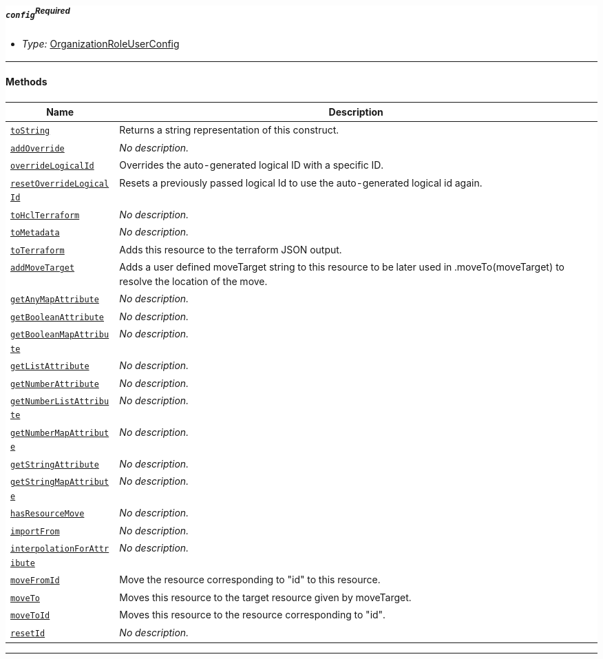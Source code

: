 
##### `config`<sup>Required</sup> <a name="config" id="@cdktf/provider-github.organizationRoleUser.OrganizationRoleUser.Initializer.parameter.config"></a>

- *Type:* <a href="#@cdktf/provider-github.organizationRoleUser.OrganizationRoleUserConfig">OrganizationRoleUserConfig</a>

---

#### Methods <a name="Methods" id="Methods"></a>

| **Name** | **Description** |
| --- | --- |
| <code><a href="#@cdktf/provider-github.organizationRoleUser.OrganizationRoleUser.toString">toString</a></code> | Returns a string representation of this construct. |
| <code><a href="#@cdktf/provider-github.organizationRoleUser.OrganizationRoleUser.addOverride">addOverride</a></code> | *No description.* |
| <code><a href="#@cdktf/provider-github.organizationRoleUser.OrganizationRoleUser.overrideLogicalId">overrideLogicalId</a></code> | Overrides the auto-generated logical ID with a specific ID. |
| <code><a href="#@cdktf/provider-github.organizationRoleUser.OrganizationRoleUser.resetOverrideLogicalId">resetOverrideLogicalId</a></code> | Resets a previously passed logical Id to use the auto-generated logical id again. |
| <code><a href="#@cdktf/provider-github.organizationRoleUser.OrganizationRoleUser.toHclTerraform">toHclTerraform</a></code> | *No description.* |
| <code><a href="#@cdktf/provider-github.organizationRoleUser.OrganizationRoleUser.toMetadata">toMetadata</a></code> | *No description.* |
| <code><a href="#@cdktf/provider-github.organizationRoleUser.OrganizationRoleUser.toTerraform">toTerraform</a></code> | Adds this resource to the terraform JSON output. |
| <code><a href="#@cdktf/provider-github.organizationRoleUser.OrganizationRoleUser.addMoveTarget">addMoveTarget</a></code> | Adds a user defined moveTarget string to this resource to be later used in .moveTo(moveTarget) to resolve the location of the move. |
| <code><a href="#@cdktf/provider-github.organizationRoleUser.OrganizationRoleUser.getAnyMapAttribute">getAnyMapAttribute</a></code> | *No description.* |
| <code><a href="#@cdktf/provider-github.organizationRoleUser.OrganizationRoleUser.getBooleanAttribute">getBooleanAttribute</a></code> | *No description.* |
| <code><a href="#@cdktf/provider-github.organizationRoleUser.OrganizationRoleUser.getBooleanMapAttribute">getBooleanMapAttribute</a></code> | *No description.* |
| <code><a href="#@cdktf/provider-github.organizationRoleUser.OrganizationRoleUser.getListAttribute">getListAttribute</a></code> | *No description.* |
| <code><a href="#@cdktf/provider-github.organizationRoleUser.OrganizationRoleUser.getNumberAttribute">getNumberAttribute</a></code> | *No description.* |
| <code><a href="#@cdktf/provider-github.organizationRoleUser.OrganizationRoleUser.getNumberListAttribute">getNumberListAttribute</a></code> | *No description.* |
| <code><a href="#@cdktf/provider-github.organizationRoleUser.OrganizationRoleUser.getNumberMapAttribute">getNumberMapAttribute</a></code> | *No description.* |
| <code><a href="#@cdktf/provider-github.organizationRoleUser.OrganizationRoleUser.getStringAttribute">getStringAttribute</a></code> | *No description.* |
| <code><a href="#@cdktf/provider-github.organizationRoleUser.OrganizationRoleUser.getStringMapAttribute">getStringMapAttribute</a></code> | *No description.* |
| <code><a href="#@cdktf/provider-github.organizationRoleUser.OrganizationRoleUser.hasResourceMove">hasResourceMove</a></code> | *No description.* |
| <code><a href="#@cdktf/provider-github.organizationRoleUser.OrganizationRoleUser.importFrom">importFrom</a></code> | *No description.* |
| <code><a href="#@cdktf/provider-github.organizationRoleUser.OrganizationRoleUser.interpolationForAttribute">interpolationForAttribute</a></code> | *No description.* |
| <code><a href="#@cdktf/provider-github.organizationRoleUser.OrganizationRoleUser.moveFromId">moveFromId</a></code> | Move the resource corresponding to "id" to this resource. |
| <code><a href="#@cdktf/provider-github.organizationRoleUser.OrganizationRoleUser.moveTo">moveTo</a></code> | Moves this resource to the target resource given by moveTarget. |
| <code><a href="#@cdktf/provider-github.organizationRoleUser.OrganizationRoleUser.moveToId">moveToId</a></code> | Moves this resource to the resource corresponding to "id". |
| <code><a href="#@cdktf/provider-github.organizationRoleUser.OrganizationRoleUser.resetId">resetId</a></code> | *No description.* |

---